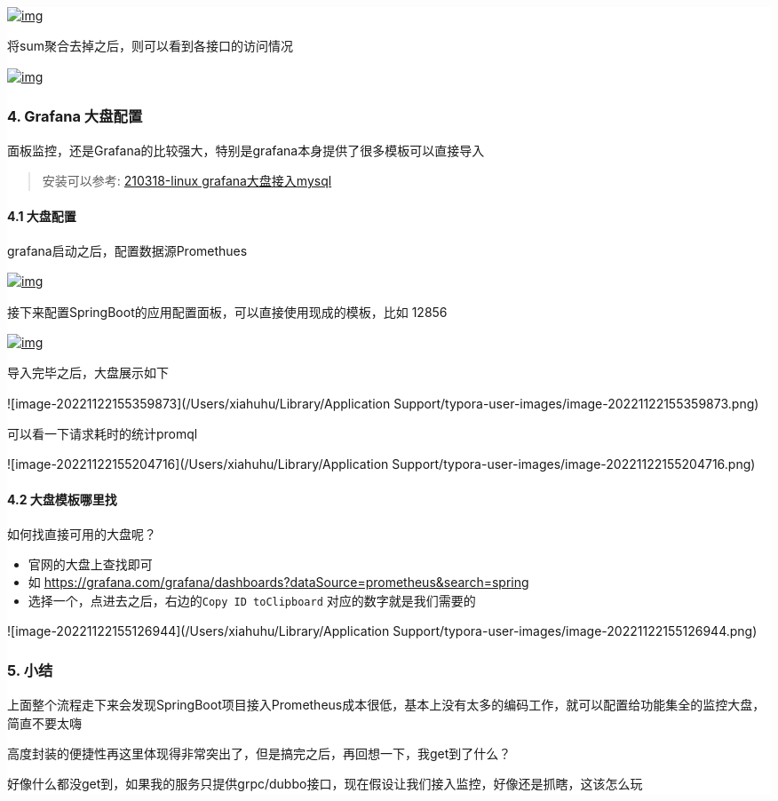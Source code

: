 [![img](https://spring.hhui.top/spring-blog/imgs/210419/04.png)](https://spring.hhui.top/spring-blog/imgs/210419/04.png)

将sum聚合去掉之后，则可以看到各接口的访问情况

[![img](https://spring.hhui.top/spring-blog/imgs/210419/05.png)](https://spring.hhui.top/spring-blog/imgs/210419/05.png)

### 4. Grafana 大盘配置

面板监控，还是Grafana的比较强大，特别是grafana本身提供了很多模板可以直接导入

> 安装可以参考: [210318-linux grafana大盘接入mysql](https://blog.hhui.top/hexblog/2021/03/18/210318-linux-grafana大盘接入mysql/)

#### 4.1 大盘配置

grafana启动之后，配置数据源Promethues

[![img](https://spring.hhui.top/spring-blog/imgs/210419/06.png)](https://spring.hhui.top/spring-blog/imgs/210419/06.png)

接下来配置SpringBoot的应用配置面板，可以直接使用现成的模板，比如 12856

[![img](https://spring.hhui.top/spring-blog/imgs/210419/07.png)](https://spring.hhui.top/spring-blog/imgs/210419/07.png)

导入完毕之后，大盘展示如下

![image-20221122155359873](/Users/xiahuhu/Library/Application Support/typora-user-images/image-20221122155359873.png)

可以看一下请求耗时的统计promql

![image-20221122155204716](/Users/xiahuhu/Library/Application Support/typora-user-images/image-20221122155204716.png)

#### 4.2 大盘模板哪里找

如何找直接可用的大盘呢？

- 官网的大盘上查找即可
- 如 https://grafana.com/grafana/dashboards?dataSource=prometheus&search=spring
- 选择一个，点进去之后，右边的`Copy ID toClipboard` 对应的数字就是我们需要的

![image-20221122155126944](/Users/xiahuhu/Library/Application Support/typora-user-images/image-20221122155126944.png)

### 5. 小结

上面整个流程走下来会发现SpringBoot项目接入Prometheus成本很低，基本上没有太多的编码工作，就可以配置给功能集全的监控大盘，简直不要太嗨

高度封装的便捷性再这里体现得非常突出了，但是搞完之后，再回想一下，我get到了什么？

好像什么都没get到，如果我的服务只提供grpc/dubbo接口，现在假设让我们接入监控，好像还是抓瞎，这该怎么玩